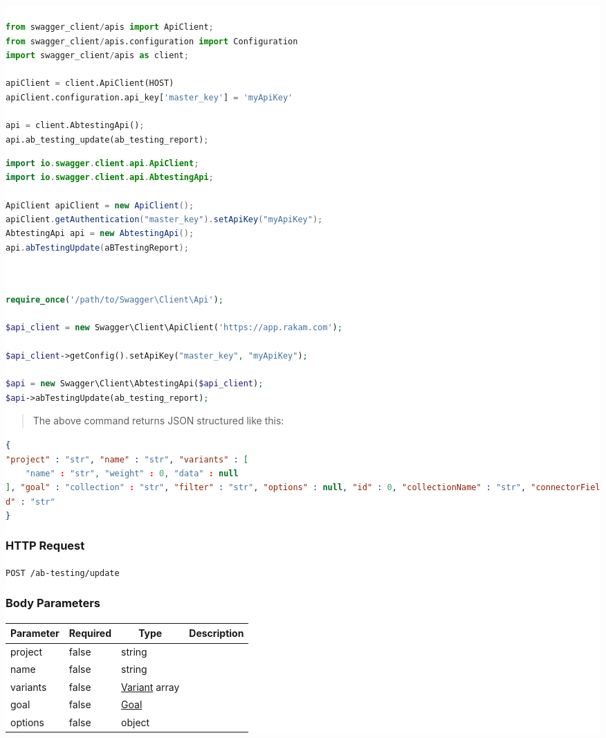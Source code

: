 ```python

from swagger_client/apis import ApiClient;
from swagger_client/apis.configuration import Configuration
import swagger_client/apis as client;

apiClient = client.ApiClient(HOST)
apiClient.configuration.api_key['master_key'] = 'myApiKey'

api = client.AbtestingApi();
api.ab_testing_update(ab_testing_report);


```

```java
import io.swagger.client.api.ApiClient;
import io.swagger.client.api.AbtestingApi;

ApiClient apiClient = new ApiClient();
apiClient.getAuthentication("master_key").setApiKey("myApiKey");
AbtestingApi api = new AbtestingApi();
api.abTestingUpdate(aBTestingReport);

```

```php


require_once('/path/to/Swagger\Client\Api');

$api_client = new Swagger\Client\ApiClient('https://app.rakam.com');

$api_client->getConfig().setApiKey("master_key", "myApiKey");

$api = new Swagger\Client\AbtestingApi($api_client);
$api->abTestingUpdate(ab_testing_report);


```

> The above command returns JSON structured like this:

```json
{
"project" : "str", "name" : "str", "variants" : [
	"name" : "str", "weight" : 0, "data" : null
], "goal" : "collection" : "str", "filter" : "str", "options" : null, "id" : 0, "collectionName" : "str", "connectorField" : "str"
}
```

### HTTP Request
`POST /ab-testing/update`
### Body Parameters
|Parameter|Required|Type|Description|
|----|----|----|----|
|project|false|string||
|name|false|string||
|variants|false|[Variant](#variant) array||
|goal|false|[Goal](#goal)||
|options|false|object||